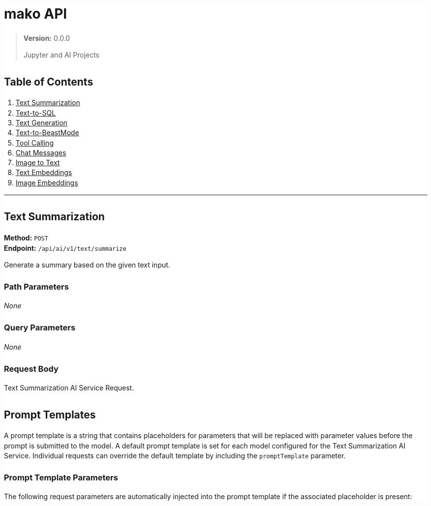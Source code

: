 # mako API

> **Version:** 0.0.0
>
> Jupyter and AI Projects

## Table of Contents

1. [Text Summarization](#text-summarization)
2. [Text-to-SQL](#text-to-sql)
3. [Text Generation](#text-generation)
4. [Text-to-BeastMode](#text-to-beastmode)
5. [Tool Calling](#tool-calling)
6. [Chat Messages](#chat-messages)
7. [Image to Text](#image-to-text)
8. [Text Embeddings](#text-embeddings)
9. [Image Embeddings](#image-embeddings)


---

## Text Summarization

**Method:** `POST`  
**Endpoint:** `/api/ai/v1/text/summarize`

Generate a summary based on the given text input.

### Path Parameters

_None_

### Query Parameters

_None_

### Request Body

Text Summarization AI Service Request.

Prompt Templates
----------------

A prompt template is a string that contains placeholders for parameters that will be replaced with parameter values before the prompt
is submitted to the model. A default prompt template is set for each model configured for the Text Summarization AI Service. Individual requests can override the default template by including the `promptTemplate` parameter.

### Prompt Template Parameters

The following request parameters are automatically injected into the prompt template if the associated placeholder is present:

